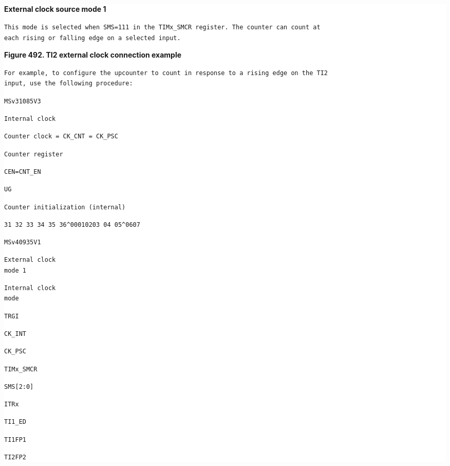 **External clock source mode 1**

```
This mode is selected when SMS=111 in the TIMx_SMCR register. The counter can count at
each rising or falling edge on a selected input.
```
**Figure 492. TI2 external clock connection example**

```
For example, to configure the upcounter to count in response to a rising edge on the TI2
input, use the following procedure:
```
```
MSv31085V3
```
```
Internal clock
```
```
Counter clock = CK_CNT = CK_PSC
```
```
Counter register
```
```
CEN=CNT_EN
```
```
UG
```
```
Counter initialization (internal)
```
```
31 32 33 34 35 36^00010203 04 05^0607
```
```
MSv40935V1
```
```
External clock
mode 1
```
```
Internal clock
mode
```
```
TRGI
```
```
CK_INT
```
```
CK_PSC
```
```
TIMx_SMCR
```
```
SMS[2:0]
```
```
ITRx
```
```
TI1_ED
```
```
TI1FP1
```
```
TI2FP2
```